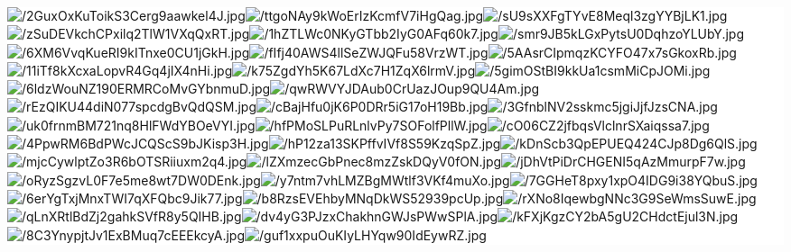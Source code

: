 <img src="https://image.tmdb.org/t/p/original/2GuxOxKuToikS3Cerg9aawkel4J.jpg" alt="/2GuxOxKuToikS3Cerg9aawkel4J.jpg" title="/2GuxOxKuToikS3Cerg9aawkel4J.jpg"><img src="https://image.tmdb.org/t/p/original/ttgoNAy9kWoErIzKcmfV7iHgQag.jpg" alt="/ttgoNAy9kWoErIzKcmfV7iHgQag.jpg" title="/ttgoNAy9kWoErIzKcmfV7iHgQag.jpg"><img src="https://image.tmdb.org/t/p/original/sU9sXXFgTYvE8Meql3zgYYBjLK1.jpg" alt="/sU9sXXFgTYvE8Meql3zgYYBjLK1.jpg" title="/sU9sXXFgTYvE8Meql3zgYYBjLK1.jpg"><img src="https://image.tmdb.org/t/p/original/zSuDEVkchCPxilq2TlW1VXqQxRT.jpg" alt="/zSuDEVkchCPxilq2TlW1VXqQxRT.jpg" title="/zSuDEVkchCPxilq2TlW1VXqQxRT.jpg"><img src="https://image.tmdb.org/t/p/original/1hZTLWc0NKyGTbb2IyG0AFq60k7.jpg" alt="/1hZTLWc0NKyGTbb2IyG0AFq60k7.jpg" title="/1hZTLWc0NKyGTbb2IyG0AFq60k7.jpg"><img src="https://image.tmdb.org/t/p/original/smr9JB5kLGxPytsU0DqhzoYLUbY.jpg" alt="/smr9JB5kLGxPytsU0DqhzoYLUbY.jpg" title="/smr9JB5kLGxPytsU0DqhzoYLUbY.jpg"><img src="https://image.tmdb.org/t/p/original/6XM6VvqKueRI9kITnxe0CU1jGkH.jpg" alt="/6XM6VvqKueRI9kITnxe0CU1jGkH.jpg" title="/6XM6VvqKueRI9kITnxe0CU1jGkH.jpg"><img src="https://image.tmdb.org/t/p/original/fIfj40AWS4llSeZWJQFu58VrzWT.jpg" alt="/fIfj40AWS4llSeZWJQFu58VrzWT.jpg" title="/fIfj40AWS4llSeZWJQFu58VrzWT.jpg"><img src="https://image.tmdb.org/t/p/original/5AAsrCIpmqzKCYFO47x7sGkoxRb.jpg" alt="/5AAsrCIpmqzKCYFO47x7sGkoxRb.jpg" title="/5AAsrCIpmqzKCYFO47x7sGkoxRb.jpg"><img src="https://image.tmdb.org/t/p/original/11iTf8kXcxaLopvR4Gq4jIX4nHi.jpg" alt="/11iTf8kXcxaLopvR4Gq4jIX4nHi.jpg" title="/11iTf8kXcxaLopvR4Gq4jIX4nHi.jpg"><img src="https://image.tmdb.org/t/p/original/k75ZgdYh5K67LdXc7H1ZqX6lrmV.jpg" alt="/k75ZgdYh5K67LdXc7H1ZqX6lrmV.jpg" title="/k75ZgdYh5K67LdXc7H1ZqX6lrmV.jpg"><img src="https://image.tmdb.org/t/p/original/5gimOStBI9kkUa1csmMiCpJOMi.jpg" alt="/5gimOStBI9kkUa1csmMiCpJOMi.jpg" title="/5gimOStBI9kkUa1csmMiCpJOMi.jpg"><img src="https://image.tmdb.org/t/p/original/6ldzWouNZ190ERMRCoMvGYbnmuD.jpg" alt="/6ldzWouNZ190ERMRCoMvGYbnmuD.jpg" title="/6ldzWouNZ190ERMRCoMvGYbnmuD.jpg"><img src="https://image.tmdb.org/t/p/original/qwRWVYJDAub0CrUazJOup9QU4Am.jpg" alt="/qwRWVYJDAub0CrUazJOup9QU4Am.jpg" title="/qwRWVYJDAub0CrUazJOup9QU4Am.jpg"><img src="https://image.tmdb.org/t/p/original/rEzQIKU44diN077spcdgBvQdQSM.jpg" alt="/rEzQIKU44diN077spcdgBvQdQSM.jpg" title="/rEzQIKU44diN077spcdgBvQdQSM.jpg"><img src="https://image.tmdb.org/t/p/original/cBajHfu0jK6P0DRr5iG17oH19Bb.jpg" alt="/cBajHfu0jK6P0DRr5iG17oH19Bb.jpg" title="/cBajHfu0jK6P0DRr5iG17oH19Bb.jpg"><img src="https://image.tmdb.org/t/p/original/3GfnblNV2sskmc5jgiJjfJzsCNA.jpg" alt="/3GfnblNV2sskmc5jgiJjfJzsCNA.jpg" title="/3GfnblNV2sskmc5jgiJjfJzsCNA.jpg"><img src="https://image.tmdb.org/t/p/original/uk0frnmBM721nq8HlFWdYBOeVYI.jpg" alt="/uk0frnmBM721nq8HlFWdYBOeVYI.jpg" title="/uk0frnmBM721nq8HlFWdYBOeVYI.jpg"><img src="https://image.tmdb.org/t/p/original/hfPMoSLPuRLnlvPy7SOFolfPllW.jpg" alt="/hfPMoSLPuRLnlvPy7SOFolfPllW.jpg" title="/hfPMoSLPuRLnlvPy7SOFolfPllW.jpg"><img src="https://image.tmdb.org/t/p/original/cO06CZ2jfbqsVlclnrSXaiqssa7.jpg" alt="/cO06CZ2jfbqsVlclnrSXaiqssa7.jpg" title="/cO06CZ2jfbqsVlclnrSXaiqssa7.jpg"><img src="https://image.tmdb.org/t/p/original/4PpwRM6BdPWcJCQScS9bJKisp3H.jpg" alt="/4PpwRM6BdPWcJCQScS9bJKisp3H.jpg" title="/4PpwRM6BdPWcJCQScS9bJKisp3H.jpg"><img src="https://image.tmdb.org/t/p/original/hP12za13SKPffvIVf8S59KzqSpZ.jpg" alt="/hP12za13SKPffvIVf8S59KzqSpZ.jpg" title="/hP12za13SKPffvIVf8S59KzqSpZ.jpg"><img src="https://image.tmdb.org/t/p/original/kDnScb3QpEPUEQ424CJp8Dg6QlS.jpg" alt="/kDnScb3QpEPUEQ424CJp8Dg6QlS.jpg" title="/kDnScb3QpEPUEQ424CJp8Dg6QlS.jpg"><img src="https://image.tmdb.org/t/p/original/mjcCywlptZo3R6bOTSRiiuxm2q4.jpg" alt="/mjcCywlptZo3R6bOTSRiiuxm2q4.jpg" title="/mjcCywlptZo3R6bOTSRiiuxm2q4.jpg"><img src="https://image.tmdb.org/t/p/original/lZXmzecGbPnec8mzZskDQyV0fON.jpg" alt="/lZXmzecGbPnec8mzZskDQyV0fON.jpg" title="/lZXmzecGbPnec8mzZskDQyV0fON.jpg"><img src="https://image.tmdb.org/t/p/original/jDhVtPiDrCHGENI5qAzMmurpF7w.jpg" alt="/jDhVtPiDrCHGENI5qAzMmurpF7w.jpg" title="/jDhVtPiDrCHGENI5qAzMmurpF7w.jpg"><img src="https://image.tmdb.org/t/p/original/oRyzSgzvL0F7e5me8wt7DW0DEnk.jpg" alt="/oRyzSgzvL0F7e5me8wt7DW0DEnk.jpg" title="/oRyzSgzvL0F7e5me8wt7DW0DEnk.jpg"><img src="https://image.tmdb.org/t/p/original/y7ntm7vhLMZBgMWtlf3VKf4muXo.jpg" alt="/y7ntm7vhLMZBgMWtlf3VKf4muXo.jpg" title="/y7ntm7vhLMZBgMWtlf3VKf4muXo.jpg"><img src="https://image.tmdb.org/t/p/original/7GGHeT8pxy1xpO4IDG9i38YQbuS.jpg" alt="/7GGHeT8pxy1xpO4IDG9i38YQbuS.jpg" title="/7GGHeT8pxy1xpO4IDG9i38YQbuS.jpg"><img src="https://image.tmdb.org/t/p/original/6erYgTxjMnxTWI7qXFQbc9Jik77.jpg" alt="/6erYgTxjMnxTWI7qXFQbc9Jik77.jpg" title="/6erYgTxjMnxTWI7qXFQbc9Jik77.jpg"><img src="https://image.tmdb.org/t/p/original/b8RzsEVEhbyMNqDkWS52939pcUp.jpg" alt="/b8RzsEVEhbyMNqDkWS52939pcUp.jpg" title="/b8RzsEVEhbyMNqDkWS52939pcUp.jpg"><img src="https://image.tmdb.org/t/p/original/rXNo8IqewbgNNc3G9SeWmsSuwE.jpg" alt="/rXNo8IqewbgNNc3G9SeWmsSuwE.jpg" title="/rXNo8IqewbgNNc3G9SeWmsSuwE.jpg"><img src="https://image.tmdb.org/t/p/original/qLnXRtlBdZj2gahkSVfR8y5QIHB.jpg" alt="/qLnXRtlBdZj2gahkSVfR8y5QIHB.jpg" title="/qLnXRtlBdZj2gahkSVfR8y5QIHB.jpg"><img src="https://image.tmdb.org/t/p/original/dv4yG3PJzxChakhnGWJsPWwSPlA.jpg" alt="/dv4yG3PJzxChakhnGWJsPWwSPlA.jpg" title="/dv4yG3PJzxChakhnGWJsPWwSPlA.jpg"><img src="https://image.tmdb.org/t/p/original/kFXjKgzCY2bA5gU2CHdctEjul3N.jpg" alt="/kFXjKgzCY2bA5gU2CHdctEjul3N.jpg" title="/kFXjKgzCY2bA5gU2CHdctEjul3N.jpg"><img src="https://image.tmdb.org/t/p/original/8C3YnypjtJv1ExBMuq7cEEEkcyA.jpg" alt="/8C3YnypjtJv1ExBMuq7cEEEkcyA.jpg" title="/8C3YnypjtJv1ExBMuq7cEEEkcyA.jpg"><img src="https://image.tmdb.org/t/p/original/guf1xxpuOuKIyLHYqw90IdEywRZ.jpg" alt="/guf1xxpuOuKIyLHYqw90IdEywRZ.jpg" title="/guf1xxpuOuKIyLHYqw90IdEywRZ.jpg">